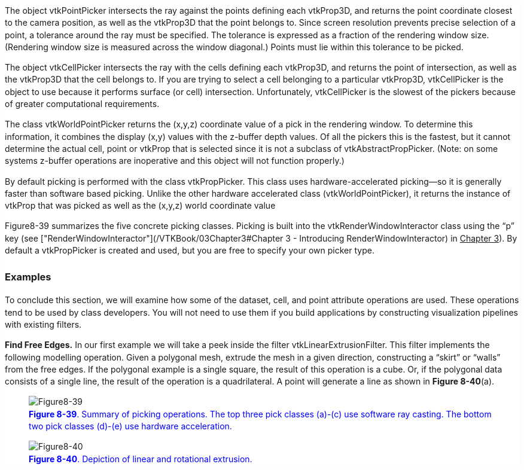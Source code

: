 The object vtkPointPicker intersects the ray against the points defining each vtkProp3D, and returns the point coordinate closest to the camera position, as well as the vtkProp3D that the point belongs to. Since screen resolution prevents precise selection of a point, a tolerance around the ray must be specified. The tolerance is expressed as a fraction of the rendering window size. (Rendering window size is measured across the window diagonal.) Points must lie within this tolerance to be picked.

The object vtkCellPicker intersects the ray with the cells defining each vtkProp3D, and returns the point of intersection, as well as the vtkProp3D that the cell belongs to. If you are trying to select a cell belonging to a particular vtkProp3D, vtkCellPicker is the object to use because it performs surface (or cell) intersection. Unfortunately, vtkCellPicker is the slowest of the pickers because of greater computational requirements.

The class vtkWorldPointPicker returns the (x,y,z) coordinate value of a pick in the rendering window. To determine this information, it combines the display (x,y) values with the z-buffer depth values. Of all the pickers this is the fastest, but it cannot determine the actual cell, point or vtkProp that is selected since it is not a subclass of vtkAbstractPropPicker. (Note: on some systems z-buffer operations are inoperative and this object will not function properly.)

By default picking is performed with the class vtkPropPicker. This class uses hardware-accelerated picking—so it is generally faster than software based picking. Unlike the other hardware accelerated class (vtkWorldPointPicker), it returns the instance of vtkProp that was picked as well as the (x,y,z) world coordinate value

Figure8-39 summarizes the five concrete picking classes. Picking is built into the vtkRenderWindowInteractor class using the “p” key (see ["RenderWindowInteractor"](/VTKBook/03Chapter3#Chapter 3 - Introducing RenderWindowInteractor) in [Chapter 3](/VTKBook/03Chapter3)). By default a vtkPropPicker is created and used, but you are free to specify your own picker type.

### Examples

To conclude this section, we will examine how some of the dataset, cell, and point attribute operations are used. These operations tend to be used by class developers. You will not need to use them if you build applications by constructing visualization pipelines with existing filters.

**Find Free Edges.** In our first example we will take a peek inside the filter vtkLinearExtrusionFilter. This filter implements the following modelling operation. Given a polygonal mesh, extrude the mesh in a given direction, constructing a “skirt” or “walls” from the free edges. If the polygonal example is a single square, the result of this operation is a cube. Or, if the polygonal data consists of a single line, the result of the operation is a quadrilateral. A point will generate a line as shown in **Figure 8-40**(a).

<figure id="Figure 8-39">
  <img src="https://raw.githubusercontent.com/lorensen/VTKExamples/master/src/VTKBook/Figures/Figure8-39.png?raw=true width="640" alt="Figure8-39">
  <figcaption style="color:blue"><b>Figure 8-39</b>. Summary of picking operations. The top three pick classes (a)-(c) use software ray casting. The bottom two pick classes (d)-(e) use hardware acceleration.</figcaption>
</figure>

<figure id="Figure 8-40">
  <img src="https://raw.githubusercontent.com/lorensen/VTKExamples/master/src/VTKBook/Figures/Figure8-40.png?raw=true width="640" alt="Figure8-40">
  <figcaption style="color:blue"><b>Figure 8-40</b>. Depiction of linear and rotational extrusion.</figcaption>
</figure>
